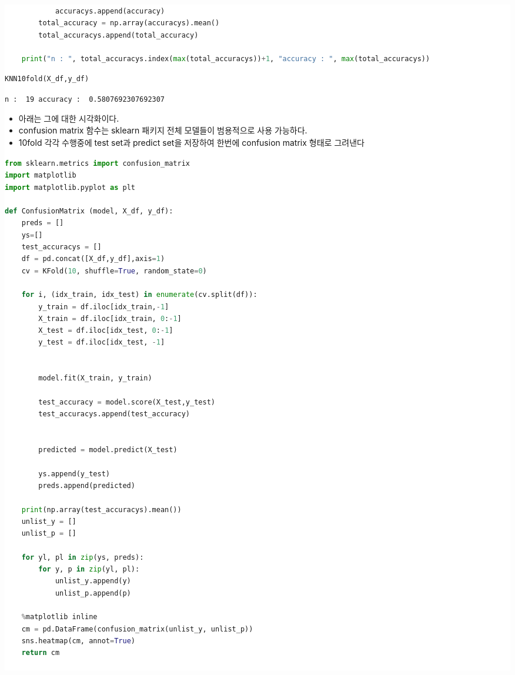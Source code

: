 ```python
            accuracys.append(accuracy)
        total_accuracy = np.array(accuracys).mean()
        total_accuracys.append(total_accuracy)
        
    print("n : ", total_accuracys.index(max(total_accuracys))+1, "accuracy : ", max(total_accuracys))
```


```python
KNN10fold(X_df,y_df)
```

    n :  19 accuracy :  0.5807692307692307
    


* 아래는 그에 대한 시각화이다.
* confusion matrix 함수는 sklearn 패키지 전체 모델들이 범용적으로 사용 가능하다.
* 10fold 각각 수행중에 test set과 predict set을 저장하여 한번에 confusion matrix 형태로 그려낸다


```python
from sklearn.metrics import confusion_matrix
import matplotlib
import matplotlib.pyplot as plt

def ConfusionMatrix (model, X_df, y_df):
    preds = []
    ys=[]
    test_accuracys = []
    df = pd.concat([X_df,y_df],axis=1)
    cv = KFold(10, shuffle=True, random_state=0)
    
    for i, (idx_train, idx_test) in enumerate(cv.split(df)):
        y_train = df.iloc[idx_train,-1]
        X_train = df.iloc[idx_train, 0:-1]
        X_test = df.iloc[idx_test, 0:-1]
        y_test = df.iloc[idx_test, -1]

        
        model.fit(X_train, y_train)

        test_accuracy = model.score(X_test,y_test)
        test_accuracys.append(test_accuracy)


        predicted = model.predict(X_test)

        ys.append(y_test)
        preds.append(predicted)

    print(np.array(test_accuracys).mean())
    unlist_y = []
    unlist_p = []

    for yl, pl in zip(ys, preds):
        for y, p in zip(yl, pl):
            unlist_y.append(y)
            unlist_p.append(p)

    %matplotlib inline
    cm = pd.DataFrame(confusion_matrix(unlist_y, unlist_p))
    sns.heatmap(cm, annot=True)
    return cm
    
```
